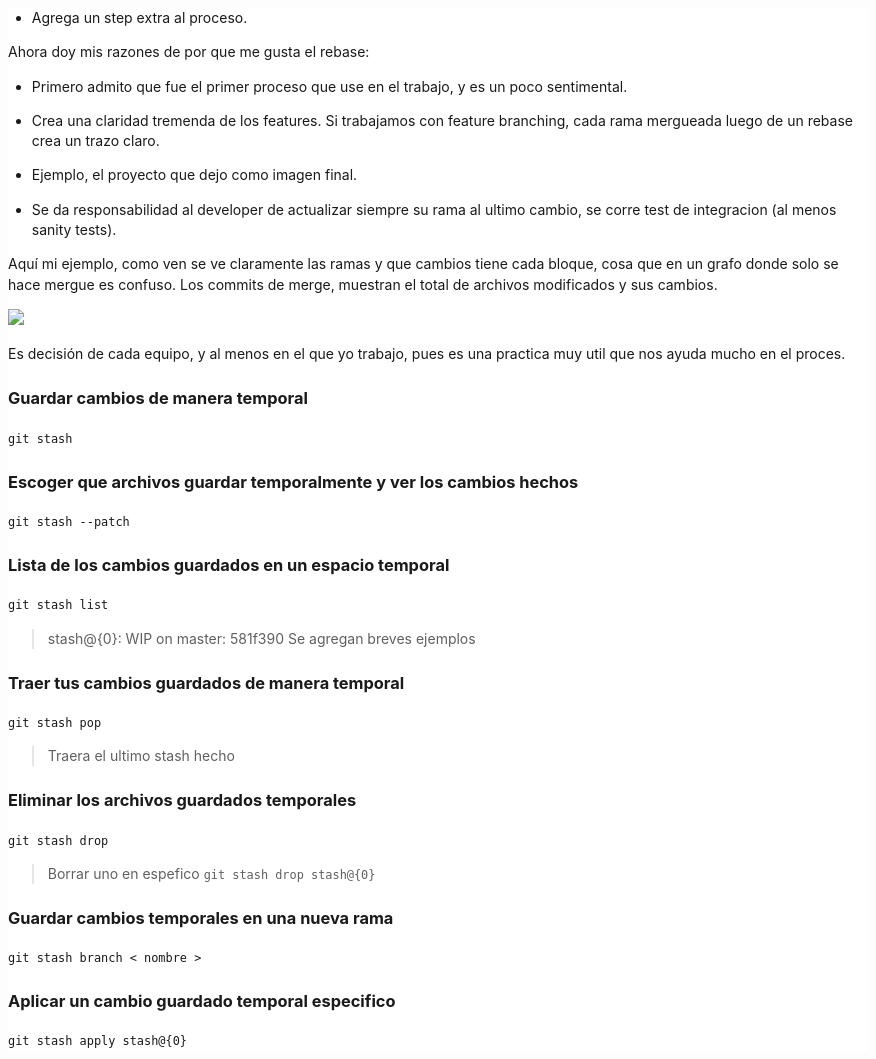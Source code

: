 * Agrega un step extra al proceso.

Ahora doy mis razones de por que me gusta el rebase:

* Primero admito que fue el primer proceso que use en el trabajo, y es un poco sentimental.

* Crea una claridad tremenda de los features. Si trabajamos con feature branching, cada rama mergueada luego de un rebase crea un trazo claro. 

* Ejemplo, el proyecto que dejo como imagen final.

* Se da responsabilidad al developer de actualizar siempre su rama al ultimo cambio, se corre test de integracion (al menos sanity tests).

Aquí mi ejemplo, como ven se ve claramente las ramas y que cambios tiene cada bloque, cosa que en un grafo donde solo se hace mergue es confuso. Los commits de merge, muestran el total de archivos modificados y sus cambios.

![](https://i.ibb.co/9w6rrsn/Rebase-Examples.png)

Es decisión de cada equipo, y al menos en el que yo trabajo, pues es una practica muy util que nos ayuda mucho en el proces.

### Guardar cambios de manera temporal

`git stash`

### Escoger que archivos guardar temporalmente y ver los cambios hechos

`git stash --patch`

### Lista de los cambios guardados en un espacio temporal

`git stash list`

> stash@{0}: WIP on master: 581f390 Se agregan breves ejemplos

### Traer tus cambios guardados de manera temporal

`git stash pop`

> Traera el ultimo stash hecho

### Eliminar los archivos guardados temporales

`git stash drop`

> Borrar uno en espefico `git stash drop stash@{0}`

### Guardar cambios temporales en una nueva rama

`git stash branch < nombre >`

### Aplicar un cambio guardado temporal especifico

`git stash apply stash@{0}`
